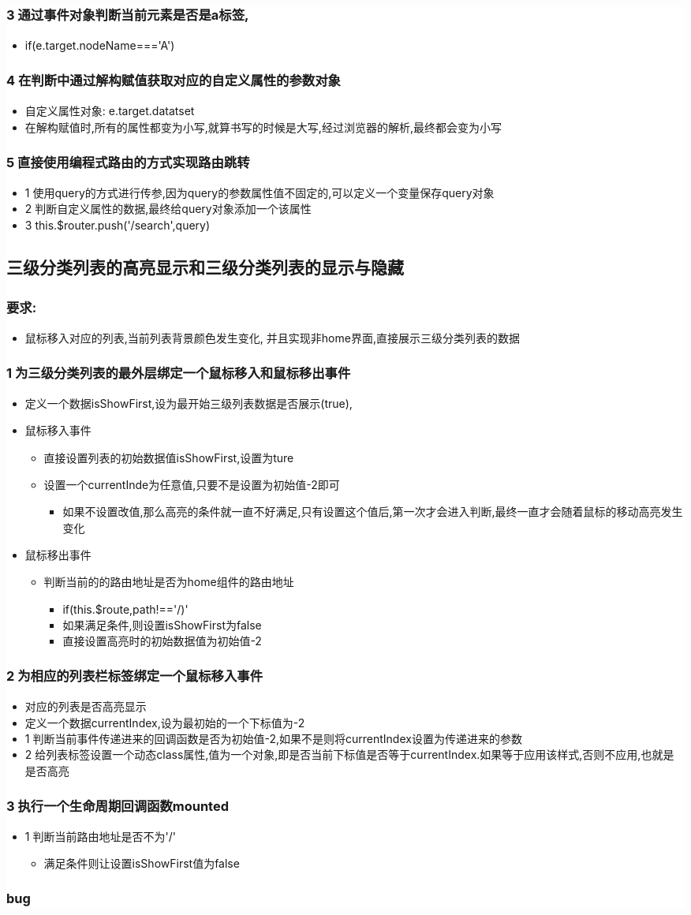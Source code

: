 ### 3 通过事件对象判断当前元素是否是a标签,

- if(e.target.nodeName==='A')

### 4 在判断中通过解构赋值获取对应的自定义属性的参数对象

- 自定义属性对象: e.target.datatset
- 在解构赋值时,所有的属性都变为小写,就算书写的时候是大写,经过浏览器的解析,最终都会变为小写

### 5 直接使用编程式路由的方式实现路由跳转

- 1 使用query的方式进行传参,因为query的参数属性值不固定的,可以定义一个变量保存query对象
- 2 判断自定义属性的数据,最终给query对象添加一个该属性
- 3 this.$router.push('/search',query)

## 三级分类列表的高亮显示和三级分类列表的显示与隐藏

### 要求:

- 鼠标移入对应的列表,当前列表背景颜色发生变化,  并且实现非home界面,直接展示三级分类列表的数据

### 1 为三级分类列表的最外层绑定一个鼠标移入和鼠标移出事件

- 定义一个数据isShowFirst,设为最开始三级列表数据是否展示(true),
- 鼠标移入事件

	- 直接设置列表的初始数据值isShowFirst,设置为ture
	- 设置一个currentInde为任意值,只要不是设置为初始值-2即可

		- 如果不设置改值,那么高亮的条件就一直不好满足,只有设置这个值后,第一次才会进入判断,最终一直才会随着鼠标的移动高亮发生变化

- 鼠标移出事件

	- 判断当前的的路由地址是否为home组件的路由地址

		- if(this.$route,path!=='/)'
		- 如果满足条件,则设置isShowFirst为false
		- 直接设置高亮时的初始数据值为初始值-2

### 2 为相应的列表栏标签绑定一个鼠标移入事件

- 对应的列表是否高亮显示
-  定义一个数据currentIndex,设为最初始的一个下标值为-2
- 1 判断当前事件传递进来的回调函数是否为初始值-2,如果不是则将currentIndex设置为传递进来的参数
- 2 给列表标签设置一个动态class属性,值为一个对象,即是否当前下标值是否等于currentIndex.如果等于应用该样式,否则不应用,也就是是否高亮

### 3 执行一个生命周期回调函数mounted

- 1 判断当前路由地址是否不为'/'

	- 满足条件则让设置isShowFirst值为false

### bug
